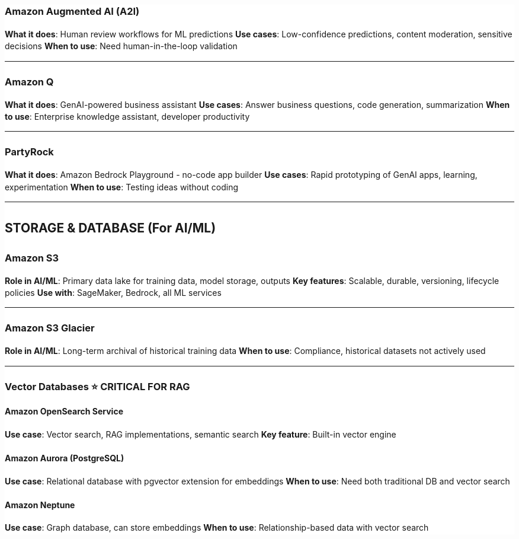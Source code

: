 
### **Amazon Augmented AI (A2I)**
**What it does**: Human review workflows for ML predictions
**Use cases**: Low-confidence predictions, content moderation, sensitive decisions
**When to use**: Need human-in-the-loop validation

---

### **Amazon Q**
**What it does**: GenAI-powered business assistant
**Use cases**: Answer business questions, code generation, summarization
**When to use**: Enterprise knowledge assistant, developer productivity

---

### **PartyRock**
**What it does**: Amazon Bedrock Playground - no-code app builder
**Use cases**: Rapid prototyping of GenAI apps, learning, experimentation
**When to use**: Testing ideas without coding

---

## STORAGE & DATABASE (For AI/ML)

### **Amazon S3**
**Role in AI/ML**: Primary data lake for training data, model storage, outputs
**Key features**: Scalable, durable, versioning, lifecycle policies
**Use with**: SageMaker, Bedrock, all ML services

---

### **Amazon S3 Glacier**
**Role in AI/ML**: Long-term archival of historical training data
**When to use**: Compliance, historical datasets not actively used

---

### **Vector Databases** ⭐ CRITICAL FOR RAG

#### **Amazon OpenSearch Service**
**Use case**: Vector search, RAG implementations, semantic search
**Key feature**: Built-in vector engine

#### **Amazon Aurora (PostgreSQL)**
**Use case**: Relational database with pgvector extension for embeddings
**When to use**: Need both traditional DB and vector search

#### **Amazon Neptune**
**Use case**: Graph database, can store embeddings
**When to use**: Relationship-based data with vector search
